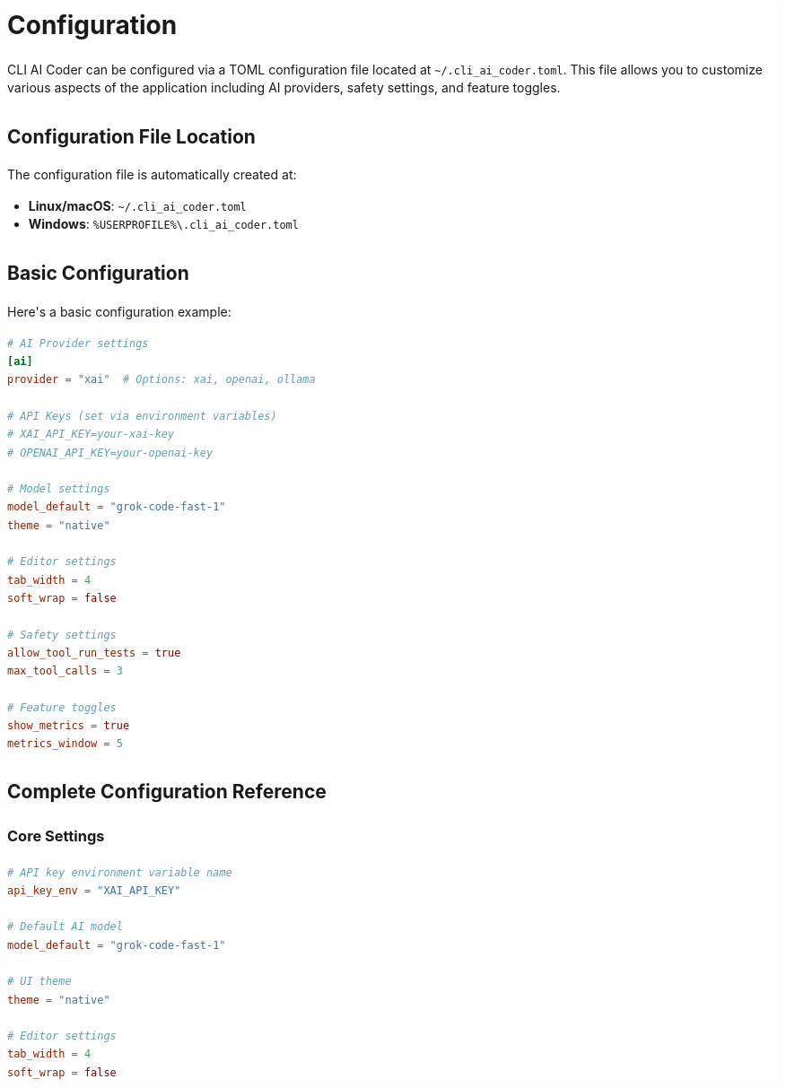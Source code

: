 # Configuration

CLI AI Coder can be configured via a TOML configuration file located at `~/.cli_ai_coder.toml`. This file allows you to customize various aspects of the application including AI providers, safety settings, and feature toggles.

## Configuration File Location

The configuration file is automatically created at:

- **Linux/macOS**: `~/.cli_ai_coder.toml`
- **Windows**: `%USERPROFILE%\.cli_ai_coder.toml`

## Basic Configuration

Here's a basic configuration example:

```toml
# AI Provider settings
[ai]
provider = "xai"  # Options: xai, openai, ollama

# API Keys (set via environment variables)
# XAI_API_KEY=your-xai-key
# OPENAI_API_KEY=your-openai-key

# Model settings
model_default = "grok-code-fast-1"
theme = "native"

# Editor settings
tab_width = 4
soft_wrap = false

# Safety settings
allow_tool_run_tests = true
max_tool_calls = 3

# Feature toggles
show_metrics = true
metrics_window = 5
```

## Complete Configuration Reference

### Core Settings

```toml
# API key environment variable name
api_key_env = "XAI_API_KEY"

# Default AI model
model_default = "grok-code-fast-1"

# UI theme
theme = "native"

# Editor settings
tab_width = 4
soft_wrap = false
```
